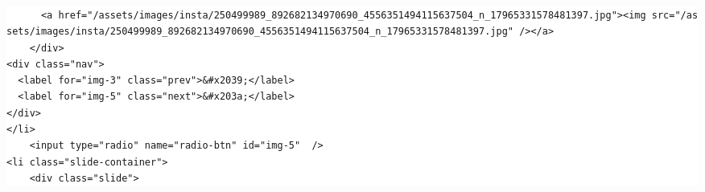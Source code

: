           <a href="/assets/images/insta/250499989_892682134970690_4556351494115637504_n_17965331578481397.jpg"><img src="/assets/images/insta/250499989_892682134970690_4556351494115637504_n_17965331578481397.jpg" /></a>
        </div>
    <div class="nav">
      <label for="img-3" class="prev">&#x2039;</label>
      <label for="img-5" class="next">&#x203a;</label>
    </div>
    </li>
        <input type="radio" name="radio-btn" id="img-5"  />
    <li class="slide-container">
        <div class="slide">